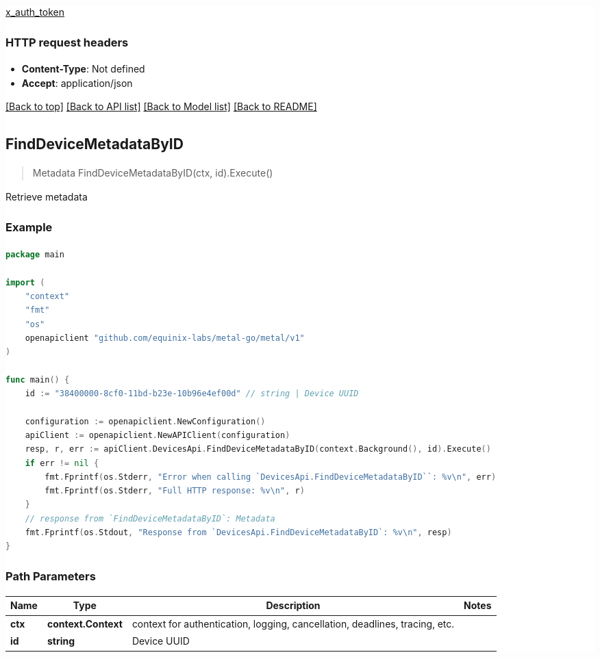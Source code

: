 [x_auth_token](../README.md#x_auth_token)

### HTTP request headers

- **Content-Type**: Not defined
- **Accept**: application/json

[[Back to top]](#) [[Back to API list]](../README.md#documentation-for-api-endpoints)
[[Back to Model list]](../README.md#documentation-for-models)
[[Back to README]](../README.md)


## FindDeviceMetadataByID

> Metadata FindDeviceMetadataByID(ctx, id).Execute()

Retrieve metadata



### Example

```go
package main

import (
    "context"
    "fmt"
    "os"
    openapiclient "github.com/equinix-labs/metal-go/metal/v1"
)

func main() {
    id := "38400000-8cf0-11bd-b23e-10b96e4ef00d" // string | Device UUID

    configuration := openapiclient.NewConfiguration()
    apiClient := openapiclient.NewAPIClient(configuration)
    resp, r, err := apiClient.DevicesApi.FindDeviceMetadataByID(context.Background(), id).Execute()
    if err != nil {
        fmt.Fprintf(os.Stderr, "Error when calling `DevicesApi.FindDeviceMetadataByID``: %v\n", err)
        fmt.Fprintf(os.Stderr, "Full HTTP response: %v\n", r)
    }
    // response from `FindDeviceMetadataByID`: Metadata
    fmt.Fprintf(os.Stdout, "Response from `DevicesApi.FindDeviceMetadataByID`: %v\n", resp)
}
```

### Path Parameters


Name | Type | Description  | Notes
------------- | ------------- | ------------- | -------------
**ctx** | **context.Context** | context for authentication, logging, cancellation, deadlines, tracing, etc.
**id** | **string** | Device UUID | 
